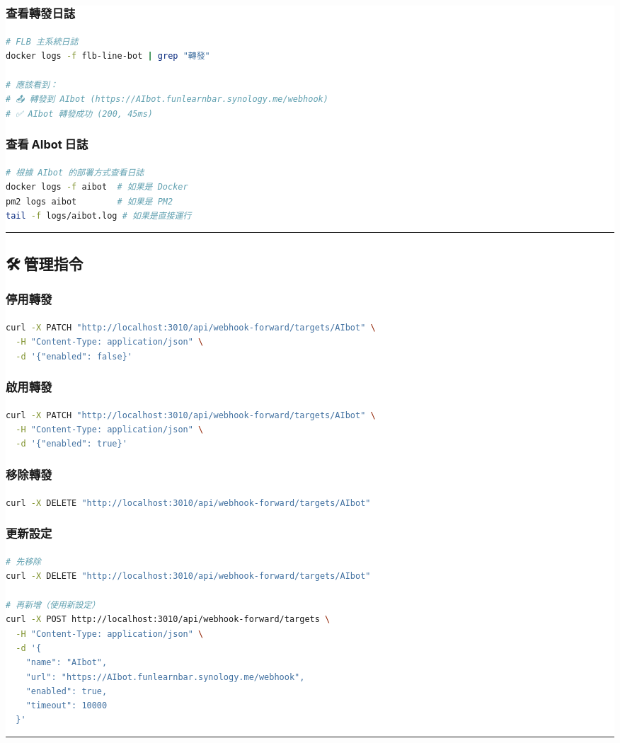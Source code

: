 ### 查看轉發日誌

```bash
# FLB 主系統日誌
docker logs -f flb-line-bot | grep "轉發"

# 應該看到：
# 📤 轉發到 AIbot (https://AIbot.funlearnbar.synology.me/webhook)
# ✅ AIbot 轉發成功 (200, 45ms)
```

### 查看 AIbot 日誌

```bash
# 根據 AIbot 的部署方式查看日誌
docker logs -f aibot  # 如果是 Docker
pm2 logs aibot        # 如果是 PM2
tail -f logs/aibot.log # 如果是直接運行
```

---

## 🛠️ 管理指令

### 停用轉發

```bash
curl -X PATCH "http://localhost:3010/api/webhook-forward/targets/AIbot" \
  -H "Content-Type: application/json" \
  -d '{"enabled": false}'
```

### 啟用轉發

```bash
curl -X PATCH "http://localhost:3010/api/webhook-forward/targets/AIbot" \
  -H "Content-Type: application/json" \
  -d '{"enabled": true}'
```

### 移除轉發

```bash
curl -X DELETE "http://localhost:3010/api/webhook-forward/targets/AIbot"
```

### 更新設定

```bash
# 先移除
curl -X DELETE "http://localhost:3010/api/webhook-forward/targets/AIbot"

# 再新增（使用新設定）
curl -X POST http://localhost:3010/api/webhook-forward/targets \
  -H "Content-Type: application/json" \
  -d '{
    "name": "AIbot",
    "url": "https://AIbot.funlearnbar.synology.me/webhook",
    "enabled": true,
    "timeout": 10000
  }'
```

---
